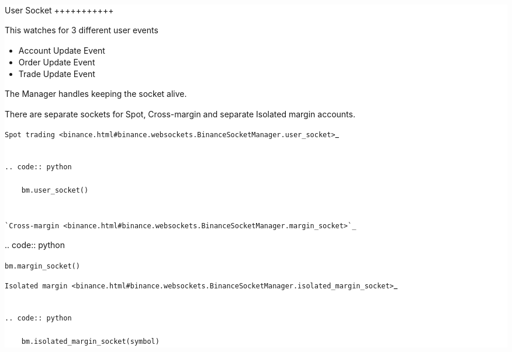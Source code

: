 User Socket
+++++++++++

This watches for 3 different user events

- Account Update Event
- Order Update Event
- Trade Update Event

The Manager handles keeping the socket alive.

There are separate sockets for Spot, Cross-margin and separate Isolated margin accounts.

`Spot trading <binance.html#binance.websockets.BinanceSocketManager.user_socket>`_
~~~~~~~~~~~~~~~~~~~~~~~~~~~~~~~~~~~~~~~~~~~~~~~~~~~~~~~~~~~~~~~~~~~~~~~~~~~~~~~~~~

.. code:: python

    bm.user_socket()


`Cross-margin <binance.html#binance.websockets.BinanceSocketManager.margin_socket>`_
~~~~~~~~~~~~~~~~~~~~~~~~~~~~~~~~~~~~~~~~~~~~~~~~~~~~~~~~~~~~~~~~~~~~~~~~~~~~~~~~~~~~

.. code:: python

    bm.margin_socket()


`Isolated margin <binance.html#binance.websockets.BinanceSocketManager.isolated_margin_socket>`_
~~~~~~~~~~~~~~~~~~~~~~~~~~~~~~~~~~~~~~~~~~~~~~~~~~~~~~~~~~~~~~~~~~~~~~~~~~~~~~~~~~~~~~~~~~~~~~~~

.. code:: python

    bm.isolated_margin_socket(symbol)
